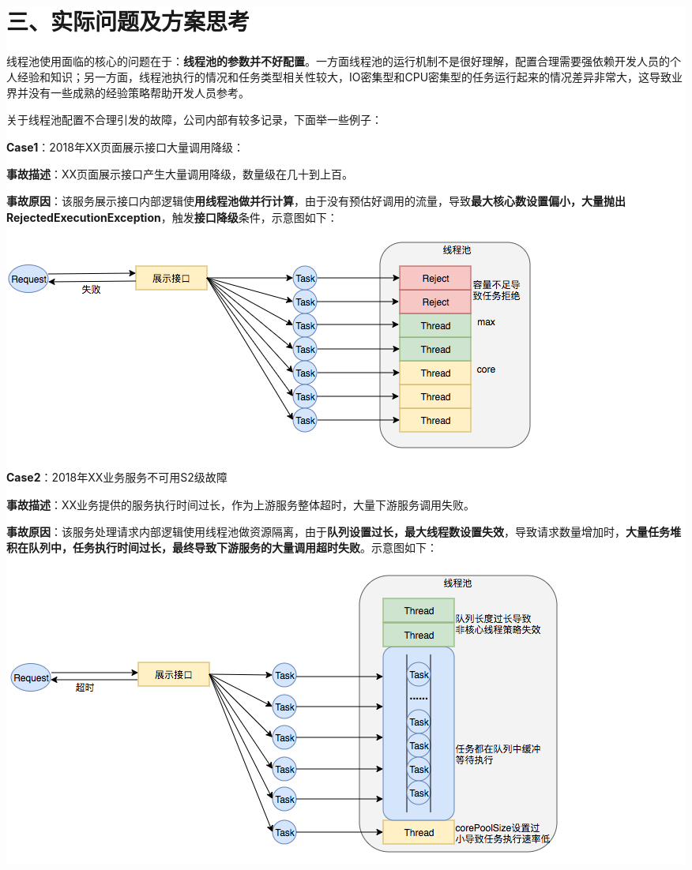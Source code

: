 # 三、实际问题及方案思考

线程池使用面临的核心的问题在于：**线程池的参数并不好配置**。一方面线程池的运行机制不是很好理解，配置合理需要强依赖开发人员的个人经验和知识；另一方面，线程池执行的情况和任务类型相关性较大，IO密集型和CPU密集型的任务运行起来的情况差异非常大，这导致业界并没有一些成熟的经验策略帮助开发人员参考。

关于线程池配置不合理引发的故障，公司内部有较多记录，下面举一些例子：

**Case1**：2018年XX页面展示接口大量调用降级：

**事故描述**：XX页面展示接口产生大量调用降级，数量级在几十到上百。

**事故原因**：该服务展示接口内部逻辑使**用线程池做并行计算**，由于没有预估好调用的流量，导致**最大核心数设置偏小，大量抛出RejectedExecutionException**，触发**接口降级**条件，示意图如下：

![图14 线程数核心设置过小引发RejectExecutionException](13.深入理解线程池.assets/1df932840b31f41931bb69e16be2932844240.png)

**Case2**：2018年XX业务服务不可用S2级故障

**事故描述**：XX业务提供的服务执行时间过长，作为上游服务整体超时，大量下游服务调用失败。

**事故原因**：该服务处理请求内部逻辑使用线程池做资源隔离，由于**队列设置过长，最大线程数设置失效**，导致请求数量增加时，**大量任务堆积在队列中，任务执行时间过长，最终导致下游服务的大量调用超时失败**。示意图如下：

![图15 线程池队列长度设置过长、corePoolSize设置过小导致任务执行速度低](13.深入理解线程池.assets/668e3c90f4b918bfcead2f4280091e9757284.png)
